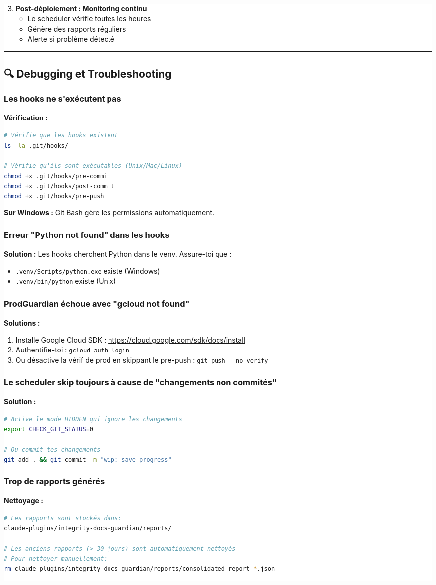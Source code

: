 3. **Post-déploiement : Monitoring continu**
   - Le scheduler vérifie toutes les heures
   - Génère des rapports réguliers
   - Alerte si problème détecté

---

## 🔍 Debugging et Troubleshooting

### Les hooks ne s'exécutent pas

**Vérification :**
```bash
# Vérifie que les hooks existent
ls -la .git/hooks/

# Vérifie qu'ils sont exécutables (Unix/Mac/Linux)
chmod +x .git/hooks/pre-commit
chmod +x .git/hooks/post-commit
chmod +x .git/hooks/pre-push
```

**Sur Windows :** Git Bash gère les permissions automatiquement.

### Erreur "Python not found" dans les hooks

**Solution :**
Les hooks cherchent Python dans le venv. Assure-toi que :
- `.venv/Scripts/python.exe` existe (Windows)
- `.venv/bin/python` existe (Unix)

### ProdGuardian échoue avec "gcloud not found"

**Solutions :**
1. Installe Google Cloud SDK : https://cloud.google.com/sdk/docs/install
2. Authentifie-toi : `gcloud auth login`
3. Ou désactive la vérif de prod en skippant le pre-push : `git push --no-verify`

### Le scheduler skip toujours à cause de "changements non commités"

**Solution :**
```bash
# Active le mode HIDDEN qui ignore les changements
export CHECK_GIT_STATUS=0

# Ou commit tes changements
git add . && git commit -m "wip: save progress"
```

### Trop de rapports générés

**Nettoyage :**
```bash
# Les rapports sont stockés dans:
claude-plugins/integrity-docs-guardian/reports/

# Les anciens rapports (> 30 jours) sont automatiquement nettoyés
# Pour nettoyer manuellement:
rm claude-plugins/integrity-docs-guardian/reports/consolidated_report_*.json
```

---